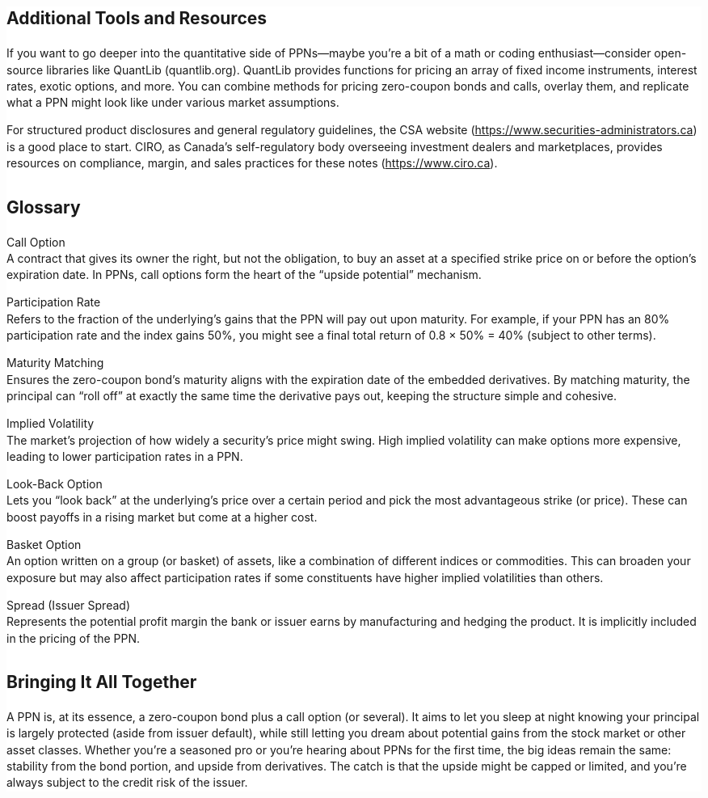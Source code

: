 ## Additional Tools and Resources

If you want to go deeper into the quantitative side of PPNs—maybe you’re a bit of a math or coding enthusiast—consider open-source libraries like QuantLib (quantlib.org). QuantLib provides functions for pricing an array of fixed income instruments, interest rates, exotic options, and more. You can combine methods for pricing zero-coupon bonds and calls, overlay them, and replicate what a PPN might look like under various market assumptions.  

For structured product disclosures and general regulatory guidelines, the CSA website (https://www.securities-administrators.ca) is a good place to start. CIRO, as Canada’s self-regulatory body overseeing investment dealers and marketplaces, provides resources on compliance, margin, and sales practices for these notes (https://www.ciro.ca).  

## Glossary

Call Option  
A contract that gives its owner the right, but not the obligation, to buy an asset at a specified strike price on or before the option’s expiration date. In PPNs, call options form the heart of the “upside potential” mechanism.

Participation Rate  
Refers to the fraction of the underlying’s gains that the PPN will pay out upon maturity. For example, if your PPN has an 80% participation rate and the index gains 50%, you might see a final total return of 0.8 × 50% = 40% (subject to other terms).

Maturity Matching  
Ensures the zero-coupon bond’s maturity aligns with the expiration date of the embedded derivatives. By matching maturity, the principal can “roll off” at exactly the same time the derivative pays out, keeping the structure simple and cohesive.

Implied Volatility  
The market’s projection of how widely a security’s price might swing. High implied volatility can make options more expensive, leading to lower participation rates in a PPN.

Look-Back Option  
Lets you “look back” at the underlying’s price over a certain period and pick the most advantageous strike (or price). These can boost payoffs in a rising market but come at a higher cost.  

Basket Option  
An option written on a group (or basket) of assets, like a combination of different indices or commodities. This can broaden your exposure but may also affect participation rates if some constituents have higher implied volatilities than others.

Spread (Issuer Spread)  
Represents the potential profit margin the bank or issuer earns by manufacturing and hedging the product. It is implicitly included in the pricing of the PPN.

## Bringing It All Together

A PPN is, at its essence, a zero-coupon bond plus a call option (or several). It aims to let you sleep at night knowing your principal is largely protected (aside from issuer default), while still letting you dream about potential gains from the stock market or other asset classes. Whether you’re a seasoned pro or you’re hearing about PPNs for the first time, the big ideas remain the same: stability from the bond portion, and upside from derivatives. The catch is that the upside might be capped or limited, and you’re always subject to the credit risk of the issuer.  
